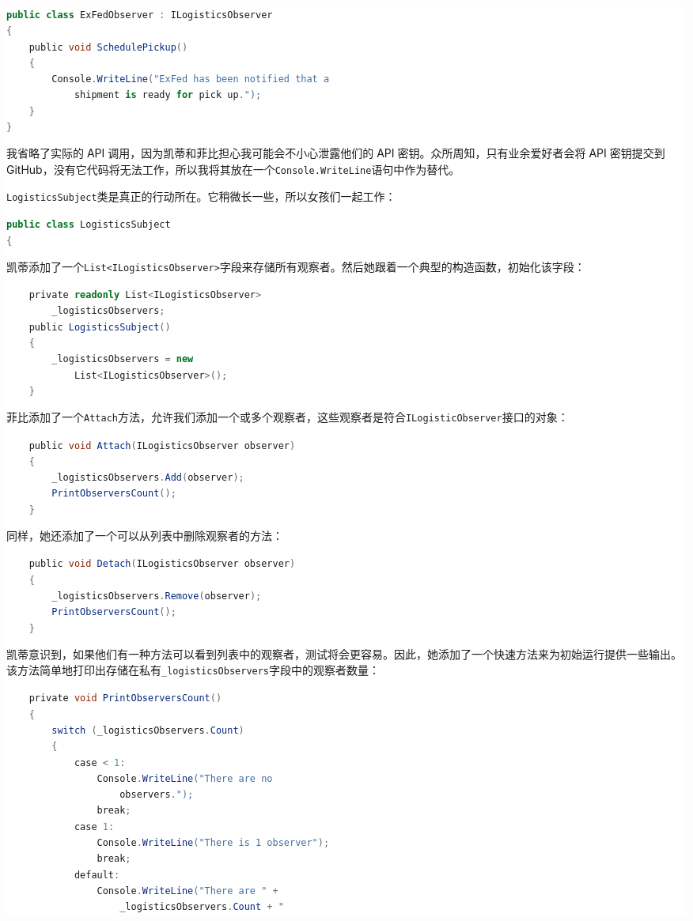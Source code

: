```cs
public class ExFedObserver : ILogisticsObserver
{
    public void SchedulePickup()
    {
        Console.WriteLine("ExFed has been notified that a 
            shipment is ready for pick up.");
    }
}
```

我省略了实际的 API 调用，因为凯蒂和菲比担心我可能会不小心泄露他们的 API 密钥。众所周知，只有业余爱好者会将 API 密钥提交到 GitHub，没有它代码将无法工作，所以我将其放在一个`Console.WriteLine`语句中作为替代。

`LogisticsSubject`类是真正的行动所在。它稍微长一些，所以女孩们一起工作：

```cs
public class LogisticsSubject
{
```

凯蒂添加了一个`List<ILogisticsObserver>`字段来存储所有观察者。然后她跟着一个典型的构造函数，初始化该字段：

```cs
    private readonly List<ILogisticsObserver> 
        _logisticsObservers;
    public LogisticsSubject()
    {
        _logisticsObservers = new 
            List<ILogisticsObserver>();
    }
```

菲比添加了一个`Attach`方法，允许我们添加一个或多个观察者，这些观察者是符合`ILogisticObserver`接口的对象：

```cs
    public void Attach(ILogisticsObserver observer)
    {
        _logisticsObservers.Add(observer);
        PrintObserversCount();
    }
```

同样，她还添加了一个可以从列表中删除观察者的方法：

```cs
    public void Detach(ILogisticsObserver observer)
    {
        _logisticsObservers.Remove(observer);
        PrintObserversCount();
    }
```

凯蒂意识到，如果他们有一种方法可以看到列表中的观察者，测试将会更容易。因此，她添加了一个快速方法来为初始运行提供一些输出。该方法简单地打印出存储在私有`_logisticsObservers`字段中的观察者数量：

```cs
    private void PrintObserversCount()
    {
        switch (_logisticsObservers.Count)
        {
            case < 1:
                Console.WriteLine("There are no 
                    observers.");
                break;
            case 1:
                Console.WriteLine("There is 1 observer");
                break;
            default:
                Console.WriteLine("There are " + 
                    _logisticsObservers.Count + " 
```